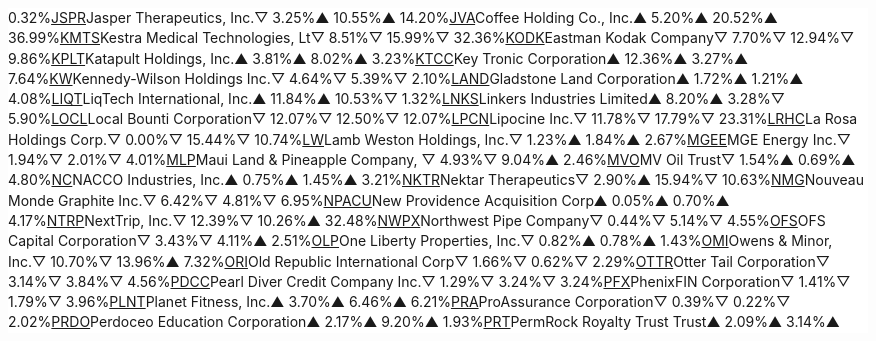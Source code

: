 0.32%</td></tr><tr><td><a href="https://stockato.github.io/ticker/JSPR" target="_blank">JSPR</a></td><td>Jasper Therapeutics, Inc.</td><td>▽ 3.25%</td><td>▲ 10.55%</td><td>▲ 14.20%</td></tr><tr><td><a href="https://stockato.github.io/ticker/JVA" target="_blank">JVA</a></td><td>Coffee Holding Co., Inc.</td><td>▲ 5.20%</td><td>▲ 20.52%</td><td>▲ 36.99%</td></tr><tr><td><a href="https://stockato.github.io/ticker/KMTS" target="_blank">KMTS</a></td><td>Kestra Medical Technologies, Lt</td><td>▽ 8.51%</td><td>▽ 15.99%</td><td>▽ 32.36%</td></tr><tr><td><a href="https://stockato.github.io/ticker/KODK" target="_blank">KODK</a></td><td>Eastman Kodak Company</td><td>▽ 7.70%</td><td>▽ 12.94%</td><td>▽ 9.86%</td></tr><tr><td><a href="https://stockato.github.io/ticker/KPLT" target="_blank">KPLT</a></td><td>Katapult Holdings, Inc.</td><td>▲ 3.81%</td><td>▲ 8.02%</td><td>▲ 3.23%</td></tr><tr><td><a href="https://stockato.github.io/ticker/KTCC" target="_blank">KTCC</a></td><td>Key Tronic Corporation</td><td>▲ 12.36%</td><td>▲ 3.27%</td><td>▲ 7.64%</td></tr><tr><td><a href="https://stockato.github.io/ticker/KW" target="_blank">KW</a></td><td>Kennedy-Wilson Holdings Inc.</td><td>▽ 4.64%</td><td>▽ 5.39%</td><td>▽ 2.10%</td></tr><tr><td><a href="https://stockato.github.io/ticker/LAND" target="_blank">LAND</a></td><td>Gladstone Land Corporation</td><td>▲ 1.72%</td><td>▲ 1.21%</td><td>▲ 4.08%</td></tr><tr><td><a href="https://stockato.github.io/ticker/LIQT" target="_blank">LIQT</a></td><td>LiqTech International, Inc.</td><td>▲ 11.84%</td><td>▲ 10.53%</td><td>▽ 1.32%</td></tr><tr><td><a href="https://stockato.github.io/ticker/LNKS" target="_blank">LNKS</a></td><td>Linkers Industries Limited</td><td>▲ 8.20%</td><td>▲ 3.28%</td><td>▽ 5.90%</td></tr><tr><td><a href="https://stockato.github.io/ticker/LOCL" target="_blank">LOCL</a></td><td>Local Bounti Corporation</td><td>▽ 12.07%</td><td>▽ 12.50%</td><td>▽ 12.07%</td></tr><tr><td><a href="https://stockato.github.io/ticker/LPCN" target="_blank">LPCN</a></td><td>Lipocine Inc.</td><td>▽ 11.78%</td><td>▽ 17.79%</td><td>▽ 23.31%</td></tr><tr><td><a href="https://stockato.github.io/ticker/LRHC" target="_blank">LRHC</a></td><td>La Rosa Holdings Corp.</td><td>▽ 0.00%</td><td>▽ 15.44%</td><td>▽ 10.74%</td></tr><tr><td><a href="https://stockato.github.io/ticker/LW" target="_blank">LW</a></td><td>Lamb Weston Holdings, Inc.</td><td>▽ 1.23%</td><td>▲ 1.84%</td><td>▲ 2.67%</td></tr><tr><td><a href="https://stockato.github.io/ticker/MGEE" target="_blank">MGEE</a></td><td>MGE Energy Inc.</td><td>▽ 1.94%</td><td>▽ 2.01%</td><td>▽ 4.01%</td></tr><tr><td><a href="https://stockato.github.io/ticker/MLP" target="_blank">MLP</a></td><td>Maui Land & Pineapple Company, </td><td>▽ 4.93%</td><td>▽ 9.04%</td><td>▲ 2.46%</td></tr><tr><td><a href="https://stockato.github.io/ticker/MVO" target="_blank">MVO</a></td><td>MV Oil Trust</td><td>▽ 1.54%</td><td>▲ 0.69%</td><td>▲ 4.80%</td></tr><tr><td><a href="https://stockato.github.io/ticker/NC" target="_blank">NC</a></td><td>NACCO Industries, Inc.</td><td>▲ 0.75%</td><td>▲ 1.45%</td><td>▲ 3.21%</td></tr><tr><td><a href="https://stockato.github.io/ticker/NKTR" target="_blank">NKTR</a></td><td>Nektar Therapeutics</td><td>▽ 2.90%</td><td>▲ 15.94%</td><td>▽ 10.63%</td></tr><tr><td><a href="https://stockato.github.io/ticker/NMG" target="_blank">NMG</a></td><td>Nouveau Monde Graphite Inc.</td><td>▽ 6.42%</td><td>▽ 4.81%</td><td>▽ 6.95%</td></tr><tr><td><a href="https://stockato.github.io/ticker/NPACU" target="_blank">NPACU</a></td><td>New Providence Acquisition Corp</td><td>▲ 0.05%</td><td>▲ 0.70%</td><td>▲ 4.17%</td></tr><tr><td><a href="https://stockato.github.io/ticker/NTRP" target="_blank">NTRP</a></td><td>NextTrip, Inc.</td><td>▽ 12.39%</td><td>▽ 10.26%</td><td>▲ 32.48%</td></tr><tr><td><a href="https://stockato.github.io/ticker/NWPX" target="_blank">NWPX</a></td><td>Northwest Pipe Company</td><td>▽ 0.44%</td><td>▽ 5.14%</td><td>▽ 4.55%</td></tr><tr><td><a href="https://stockato.github.io/ticker/OFS" target="_blank">OFS</a></td><td>OFS Capital Corporation</td><td>▽ 3.43%</td><td>▽ 4.11%</td><td>▲ 2.51%</td></tr><tr><td><a href="https://stockato.github.io/ticker/OLP" target="_blank">OLP</a></td><td>One Liberty Properties, Inc.</td><td>▽ 0.82%</td><td>▲ 0.78%</td><td>▲ 1.43%</td></tr><tr><td><a href="https://stockato.github.io/ticker/OMI" target="_blank">OMI</a></td><td>Owens & Minor, Inc.</td><td>▽ 10.70%</td><td>▽ 13.96%</td><td>▲ 7.32%</td></tr><tr><td><a href="https://stockato.github.io/ticker/ORI" target="_blank">ORI</a></td><td>Old Republic International Corp</td><td>▽ 1.66%</td><td>▽ 0.62%</td><td>▽ 2.29%</td></tr><tr><td><a href="https://stockato.github.io/ticker/OTTR" target="_blank">OTTR</a></td><td>Otter Tail Corporation</td><td>▽ 3.14%</td><td>▽ 3.84%</td><td>▽ 4.56%</td></tr><tr><td><a href="https://stockato.github.io/ticker/PDCC" target="_blank">PDCC</a></td><td>Pearl Diver Credit Company Inc.</td><td>▽ 1.29%</td><td>▽ 3.24%</td><td>▽ 3.24%</td></tr><tr><td><a href="https://stockato.github.io/ticker/PFX" target="_blank">PFX</a></td><td>PhenixFIN Corporation</td><td>▽ 1.41%</td><td>▽ 1.79%</td><td>▽ 3.96%</td></tr><tr><td><a href="https://stockato.github.io/ticker/PLNT" target="_blank">PLNT</a></td><td>Planet Fitness, Inc.</td><td>▲ 3.70%</td><td>▲ 6.46%</td><td>▲ 6.21%</td></tr><tr><td><a href="https://stockato.github.io/ticker/PRA" target="_blank">PRA</a></td><td>ProAssurance Corporation</td><td>▽ 0.39%</td><td>▽ 0.22%</td><td>▽ 2.02%</td></tr><tr><td><a href="https://stockato.github.io/ticker/PRDO" target="_blank">PRDO</a></td><td>Perdoceo Education Corporation</td><td>▲ 2.17%</td><td>▲ 9.20%</td><td>▲ 1.93%</td></tr><tr><td><a href="https://stockato.github.io/ticker/PRT" target="_blank">PRT</a></td><td>PermRock Royalty Trust Trust</td><td>▲ 2.09%</td><td>▲ 3.14%</td><td>▲